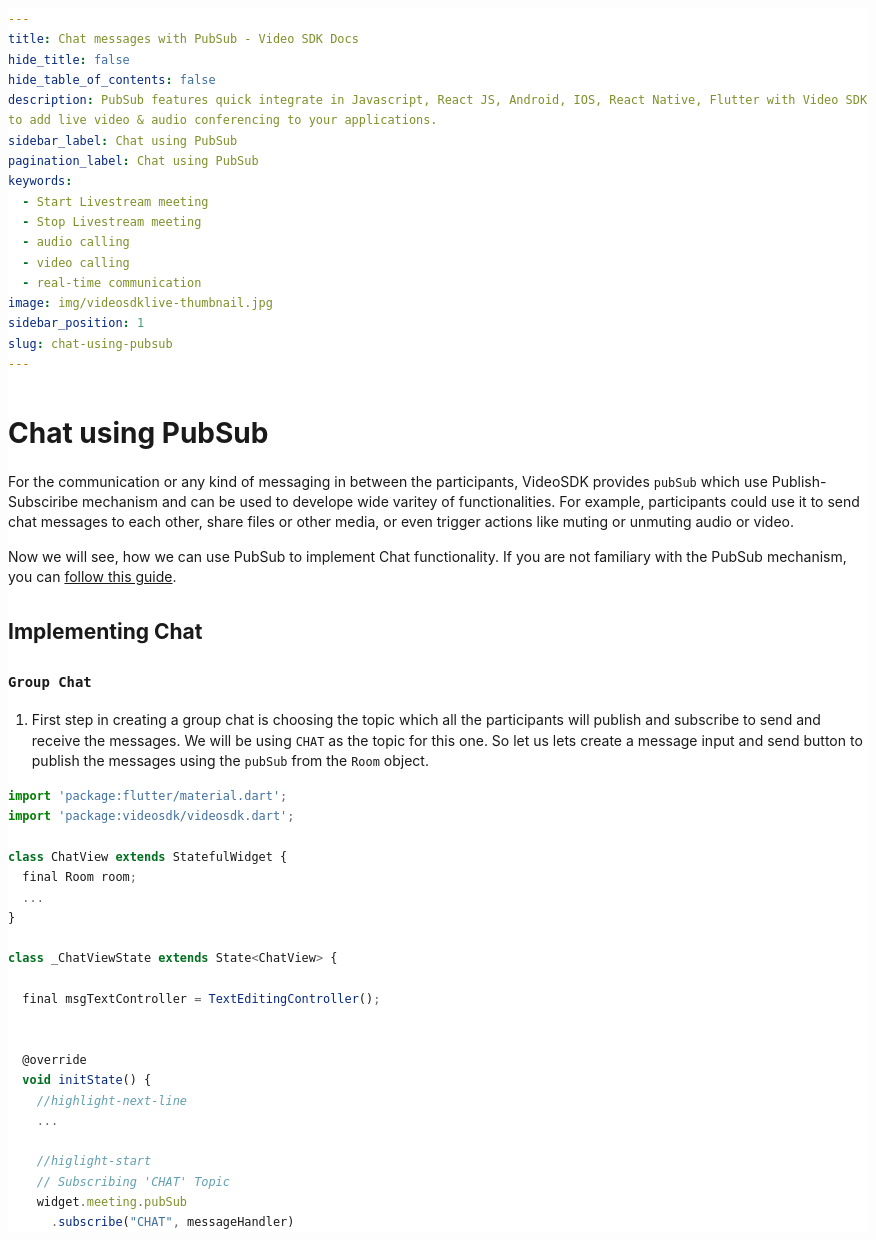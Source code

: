 ```yaml
---
title: Chat messages with PubSub - Video SDK Docs
hide_title: false
hide_table_of_contents: false
description: PubSub features quick integrate in Javascript, React JS, Android, IOS, React Native, Flutter with Video SDK to add live video & audio conferencing to your applications.
sidebar_label: Chat using PubSub
pagination_label: Chat using PubSub
keywords:
  - Start Livestream meeting
  - Stop Livestream meeting
  - audio calling
  - video calling
  - real-time communication
image: img/videosdklive-thumbnail.jpg
sidebar_position: 1
slug: chat-using-pubsub
---
```


# Chat using PubSub

For the communication or any kind of messaging in between the participants, VideoSDK provides `pubSub` which use Publish-Subsciribe mechanism and can be used to develope wide varitey of functionalities. For example, participants could use it to send chat messages to each other, share files or other media, or even trigger actions like muting or unmuting audio or video.

Now we will see, how we can use PubSub to implement Chat functionality. If you are not familiary with the PubSub mechanism, you can [follow this guide](./pubsub).

## Implementing Chat

### `Group Chat`

1. First step in creating a group chat is choosing the topic which all the participants will publish and subscribe to send and receive the messages. We will be using `CHAT` as the topic for this one. So let us lets create a message input and send button to publish the messages using the `pubSub` from the `Room` object.

```js
import 'package:flutter/material.dart';
import 'package:videosdk/videosdk.dart';

class ChatView extends StatefulWidget {
  final Room room;
  ...
}

class _ChatViewState extends State<ChatView> {

  final msgTextController = TextEditingController();


  @override
  void initState() {
    //highlight-next-line
    ...

    //higlight-start
    // Subscribing 'CHAT' Topic
    widget.meeting.pubSub
      .subscribe("CHAT", messageHandler)
```